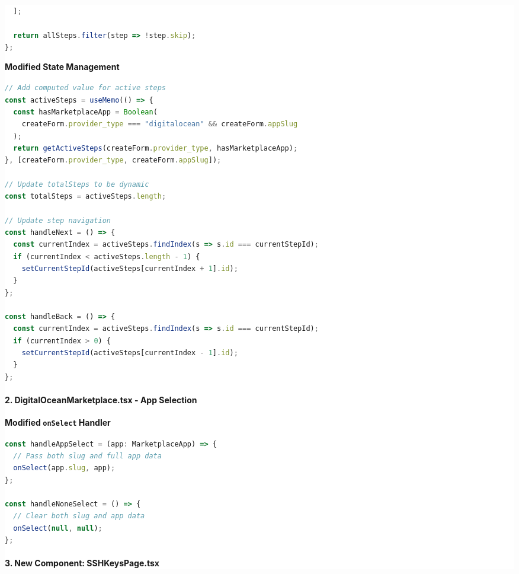```typescript
  ];

  return allSteps.filter(step => !step.skip);
};
```


**Modified State Management**

```typescript
// Add computed value for active steps
const activeSteps = useMemo(() => {
  const hasMarketplaceApp = Boolean(
    createForm.provider_type === "digitalocean" && createForm.appSlug
  );
  return getActiveSteps(createForm.provider_type, hasMarketplaceApp);
}, [createForm.provider_type, createForm.appSlug]);

// Update totalSteps to be dynamic
const totalSteps = activeSteps.length;

// Update step navigation
const handleNext = () => {
  const currentIndex = activeSteps.findIndex(s => s.id === currentStepId);
  if (currentIndex < activeSteps.length - 1) {
    setCurrentStepId(activeSteps[currentIndex + 1].id);
  }
};

const handleBack = () => {
  const currentIndex = activeSteps.findIndex(s => s.id === currentStepId);
  if (currentIndex > 0) {
    setCurrentStepId(activeSteps[currentIndex - 1].id);
  }
};
```

#### 2. DigitalOceanMarketplace.tsx - App Selection

**Modified `onSelect` Handler**

```typescript
const handleAppSelect = (app: MarketplaceApp) => {
  // Pass both slug and full app data
  onSelect(app.slug, app);
};

const handleNoneSelect = () => {
  // Clear both slug and app data
  onSelect(null, null);
};
```

#### 3. New Component: SSHKeysPage.tsx
